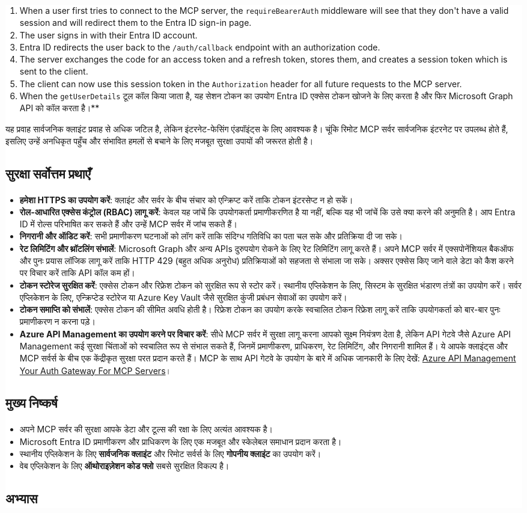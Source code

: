 1. When a user first tries to connect to the MCP server, the `requireBearerAuth` middleware will see that they don't have a valid session and will redirect them to the Entra ID sign-in page.
2. The user signs in with their Entra ID account.
3. Entra ID redirects the user back to the `/auth/callback` endpoint with an authorization code.
4. The server exchanges the code for an access token and a refresh token, stores them, and creates a session token which is sent to the client.
5. The client can now use this session token in the `Authorization` header for all future requests to the MCP server.
6. When the `getUserDetails` टूल कॉल किया जाता है, यह सेशन टोकन का उपयोग Entra ID एक्सेस टोकन खोजने के लिए करता है और फिर Microsoft Graph API को कॉल करता है।**

यह प्रवाह सार्वजनिक क्लाइंट प्रवाह से अधिक जटिल है, लेकिन इंटरनेट-फेसिंग एंडपॉइंट्स के लिए आवश्यक है। चूंकि रिमोट MCP सर्वर सार्वजनिक इंटरनेट पर उपलब्ध होते हैं, इसलिए उन्हें अनधिकृत पहुँच और संभावित हमलों से बचाने के लिए मजबूत सुरक्षा उपायों की जरूरत होती है।

## सुरक्षा सर्वोत्तम प्रथाएँ

- **हमेशा HTTPS का उपयोग करें**: क्लाइंट और सर्वर के बीच संचार को एन्क्रिप्ट करें ताकि टोकन इंटरसेप्ट न हो सकें।
- **रोल-आधारित एक्सेस कंट्रोल (RBAC) लागू करें**: केवल यह जांचें कि उपयोगकर्ता प्रमाणीकरणित है या नहीं, बल्कि यह भी जांचें कि उसे क्या करने की अनुमति है। आप Entra ID में रोल्स परिभाषित कर सकते हैं और उन्हें MCP सर्वर में जांच सकते हैं।
- **निगरानी और ऑडिट करें**: सभी प्रमाणीकरण घटनाओं को लॉग करें ताकि संदिग्ध गतिविधि का पता चल सके और प्रतिक्रिया दी जा सके।
- **रेट लिमिटिंग और थ्रॉटलिंग संभालें**: Microsoft Graph और अन्य APIs दुरुपयोग रोकने के लिए रेट लिमिटिंग लागू करते हैं। अपने MCP सर्वर में एक्सपोनेंशियल बैकऑफ और पुनः प्रयास लॉजिक लागू करें ताकि HTTP 429 (बहुत अधिक अनुरोध) प्रतिक्रियाओं को सहजता से संभाला जा सके। अक्सर एक्सेस किए जाने वाले डेटा को कैश करने पर विचार करें ताकि API कॉल कम हों।
- **टोकन स्टोरेज सुरक्षित करें**: एक्सेस टोकन और रिफ्रेश टोकन को सुरक्षित रूप से स्टोर करें। स्थानीय एप्लिकेशन के लिए, सिस्टम के सुरक्षित भंडारण तंत्रों का उपयोग करें। सर्वर एप्लिकेशन के लिए, एन्क्रिप्टेड स्टोरेज या Azure Key Vault जैसे सुरक्षित कुंजी प्रबंधन सेवाओं का उपयोग करें।
- **टोकन समाप्ति को संभालें**: एक्सेस टोकन की सीमित अवधि होती है। रिफ्रेश टोकन का उपयोग करके स्वचालित टोकन रिफ्रेश लागू करें ताकि उपयोगकर्ता को बार-बार पुनः प्रमाणीकरण न करना पड़े।
- **Azure API Management का उपयोग करने पर विचार करें**: सीधे MCP सर्वर में सुरक्षा लागू करना आपको सूक्ष्म नियंत्रण देता है, लेकिन API गेटवे जैसे Azure API Management कई सुरक्षा चिंताओं को स्वचालित रूप से संभाल सकते हैं, जिनमें प्रमाणीकरण, प्राधिकरण, रेट लिमिटिंग, और निगरानी शामिल हैं। ये आपके क्लाइंट्स और MCP सर्वर्स के बीच एक केंद्रीकृत सुरक्षा परत प्रदान करते हैं। MCP के साथ API गेटवे के उपयोग के बारे में अधिक जानकारी के लिए देखें: [Azure API Management Your Auth Gateway For MCP Servers](https://techcommunity.microsoft.com/blog/integrationsonazureblog/azure-api-management-your-auth-gateway-for-mcp-servers/4402690)।

## मुख्य निष्कर्ष

- अपने MCP सर्वर की सुरक्षा आपके डेटा और टूल्स की रक्षा के लिए अत्यंत आवश्यक है।
- Microsoft Entra ID प्रमाणीकरण और प्राधिकरण के लिए एक मजबूत और स्केलेबल समाधान प्रदान करता है।
- स्थानीय एप्लिकेशन के लिए **सार्वजनिक क्लाइंट** और रिमोट सर्वर्स के लिए **गोपनीय क्लाइंट** का उपयोग करें।
- वेब एप्लिकेशन के लिए **ऑथोराइज़ेशन कोड फ्लो** सबसे सुरक्षित विकल्प है।

## अभ्यास
